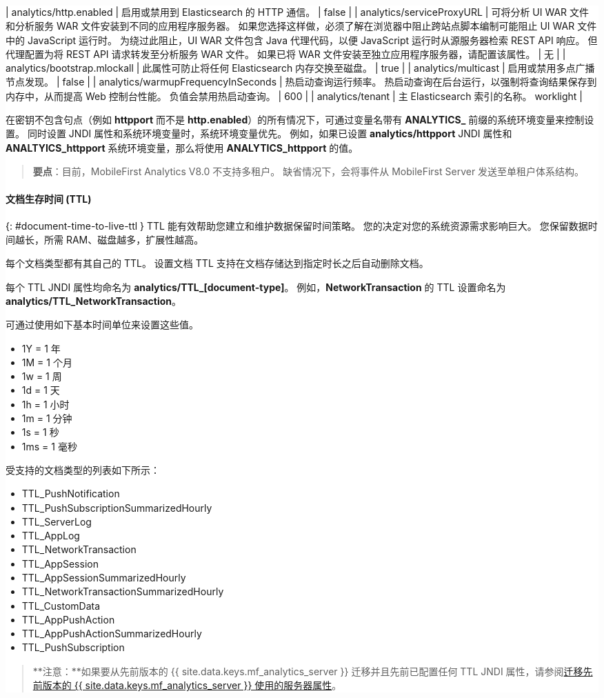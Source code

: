 | analytics/http.enabled | 启用或禁用到 Elasticsearch 的 HTTP 通信。 | false |
| analytics/serviceProxyURL | 可将分析 UI WAR 文件和分析服务 WAR 文件安装到不同的应用程序服务器。 如果您选择这样做，必须了解在浏览器中阻止跨站点脚本编制可能阻止 UI WAR 文件中的 JavaScript 运行时。 为绕过此阻止，UI WAR 文件包含 Java 代理代码，以便 JavaScript 运行时从源服务器检索 REST API 响应。 但代理配置为将 REST API 请求转发至分析服务 WAR 文件。 如果已将 WAR 文件安装至独立应用程序服务器，请配置该属性。 | 无 |
| analytics/bootstrap.mlockall | 此属性可防止将任何 Elasticsearch 内存交换至磁盘。 | true |
| analytics/multicast | 启用或禁用多点广播节点发现。 | false |
| analytics/warmupFrequencyInSeconds | 热启动查询运行频率。 热启动查询在后台运行，以强制将查询结果保存到内存中，从而提高 Web 控制台性能。 负值会禁用热启动查询。 | 600 |
| analytics/tenant | 主 Elasticsearch 索引的名称。	worklight |

在密钥不包含句点（例如 **httpport** 而不是 **http.enabled**）的所有情况下，可通过变量名带有 **ANALYTICS_** 前缀的系统环境变量来控制设置。 同时设置 JNDI 属性和系统环境变量时，系统环境变量优先。 例如，如果已设置 **analytics/httpport** JNDI 属性和 **ANALTYICS_httpport** 系统环境变量，那么将使用 **ANALYTICS_httpport** 的值。

> **要点**：目前，MobileFirst Analytics V8.0 不支持多租户。 缺省情况下，会将事件从 MobileFirst Server 发送至单租户体系结构。

#### 文档生存时间 (TTL)
{: #document-time-to-live-ttl }
TTL 能有效帮助您建立和维护数据保留时间策略。 您的决定对您的系统资源需求影响巨大。 您保留数据时间越长，所需 RAM、磁盘越多，扩展性越高。

每个文档类型都有其自己的 TTL。 设置文档 TTL 支持在文档存储达到指定时长之后自动删除文档。

每个 TTL JNDI 属性均命名为 **analytics/TTL_[document-type]**。 例如，**NetworkTransaction** 的 TTL 设置命名为 **analytics/TTL_NetworkTransaction**。

可通过使用如下基本时间单位来设置这些值。

* 1Y = 1 年
* 1M = 1 个月
* 1w = 1 周
* 1d = 1 天
* 1h = 1 小时
* 1m = 1 分钟
* 1s = 1 秒
* 1ms = 1 毫秒

受支持的文档类型的列表如下所示：

* TTL_PushNotification
* TTL_PushSubscriptionSummarizedHourly
* TTL_ServerLog
* TTL_AppLog
* TTL_NetworkTransaction
* TTL_AppSession
* TTL_AppSessionSummarizedHourly
* TTL_NetworkTransactionSummarizedHourly
* TTL_CustomData
* TTL_AppPushAction
* TTL_AppPushActionSummarizedHourly
* TTL_PushSubscription


> **注意：**如果要从先前版本的 {{ site.data.keys.mf_analytics_server }} 迁移并且先前已配置任何 TTL JNDI 属性，请参阅[迁移先前版本的 {{ site.data.keys.mf_analytics_server }} 使用的服务器属性](../installation/#migration-of-server-properties-used-by-previous-versions-of-mobilefirst-analytics-server)。
